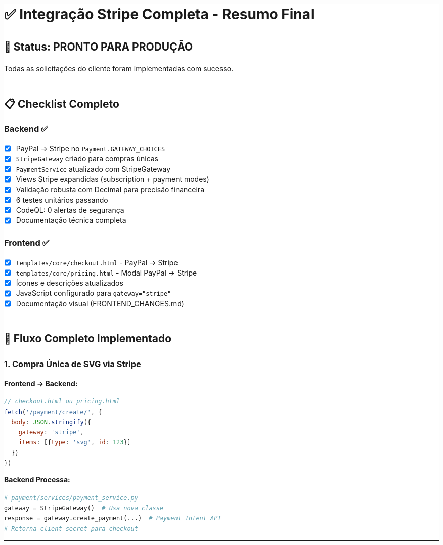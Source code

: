 # ✅ Integração Stripe Completa - Resumo Final

## 🎯 Status: PRONTO PARA PRODUÇÃO

Todas as solicitações do cliente foram implementadas com sucesso.

---

## 📋 Checklist Completo

### Backend ✅
- [x] PayPal → Stripe no `Payment.GATEWAY_CHOICES`
- [x] `StripeGateway` criado para compras únicas
- [x] `PaymentService` atualizado com StripeGateway
- [x] Views Stripe expandidas (subscription + payment modes)
- [x] Validação robusta com Decimal para precisão financeira
- [x] 6 testes unitários passando
- [x] CodeQL: 0 alertas de segurança
- [x] Documentação técnica completa

### Frontend ✅
- [x] `templates/core/checkout.html` - PayPal → Stripe
- [x] `templates/core/pricing.html` - Modal PayPal → Stripe
- [x] Ícones e descrições atualizados
- [x] JavaScript configurado para `gateway="stripe"`
- [x] Documentação visual (FRONTEND_CHANGES.md)

---

## 🔄 Fluxo Completo Implementado

### 1. Compra Única de SVG via Stripe

**Frontend → Backend:**
```javascript
// checkout.html ou pricing.html
fetch('/payment/create/', {
  body: JSON.stringify({
    gateway: 'stripe',
    items: [{type: 'svg', id: 123}]
  })
})
```

**Backend Processa:**
```python
# payment/services/payment_service.py
gateway = StripeGateway()  # Usa nova classe
response = gateway.create_payment(...)  # Payment Intent API
# Retorna client_secret para checkout
```

---